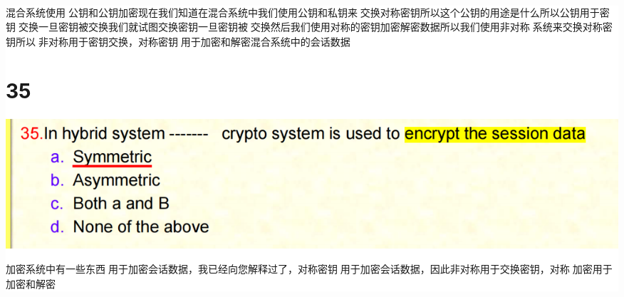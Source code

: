 

混合系统使用 公钥和公钥加密现在我们知道在混合系统中我们使用公钥和私钥来 交换对称密钥所以这个公钥的用途是什么所以公钥用于密钥 交换一旦密钥被交换我们就试图交换密钥一旦密钥被 交换然后我们使用对称的密钥加密解密数据所以我们使用非对称 系统来交换对称密钥所以 非对称用于密钥交换，对称密钥 用于加密和解密混合系统中的会话数据

# 35

![image-20250402175515013](./assets/image-20250402175515013.png)



加密系统中有一些东西 用于加密会话数据，我已经向您解释过了，对称密钥 用于加密会话数据，因此非对称用于交换密钥，对称 加密用于加密和解密
